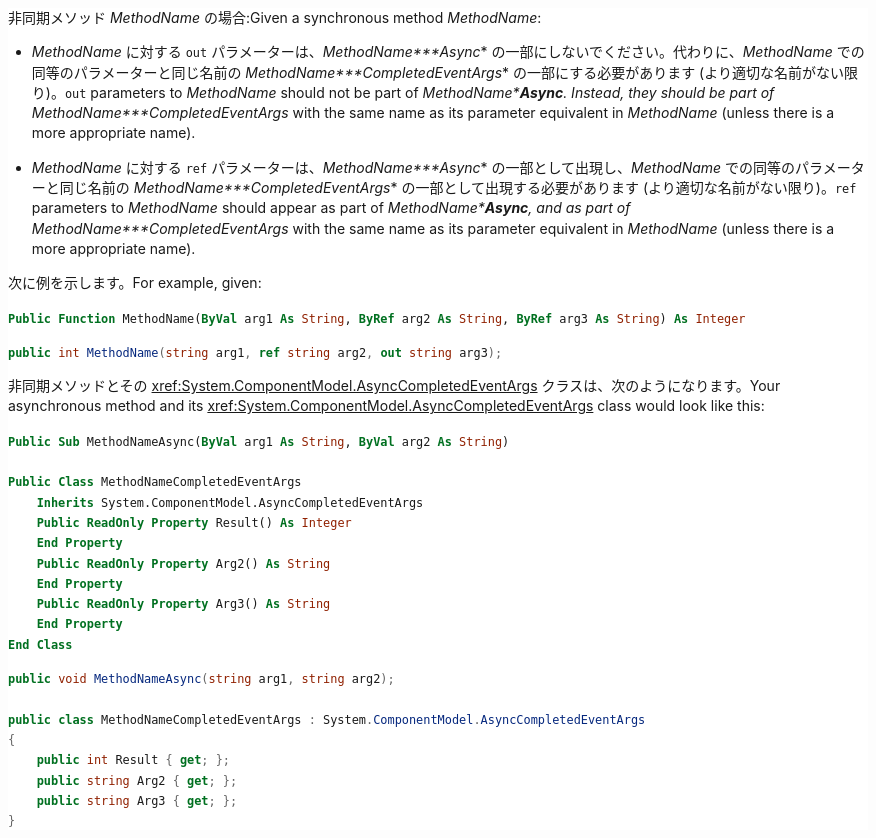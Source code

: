  <span data-ttu-id="6333b-210">非同期メソッド *MethodName* の場合:</span><span class="sxs-lookup"><span data-stu-id="6333b-210">Given a synchronous method *MethodName*:</span></span>  
  
-   <span data-ttu-id="6333b-211">*MethodName* に対する `out` パラメーターは、*MethodName\*\*\*Async*\* の一部にしないでください。代わりに、*MethodName* での同等のパラメーターと同じ名前の *MethodName\*\*\*CompletedEventArgs*\* の一部にする必要があります (より適切な名前がない限り)。</span><span class="sxs-lookup"><span data-stu-id="6333b-211">`out` parameters to *MethodName* should not be part of *MethodName\***Async**. Instead, they should be part of *MethodName\*\*\*CompletedEventArgs** with the same name as its parameter equivalent in *MethodName* (unless there is a more appropriate name).</span></span>  
  
-   <span data-ttu-id="6333b-212">*MethodName* に対する `ref` パラメーターは、*MethodName\*\*\*Async*\* の一部として出現し、*MethodName* での同等のパラメーターと同じ名前の *MethodName\*\*\*CompletedEventArgs*\* の一部として出現する必要があります (より適切な名前がない限り)。</span><span class="sxs-lookup"><span data-stu-id="6333b-212">`ref` parameters to *MethodName* should appear as part of *MethodName\***Async**, and as part of *MethodName\*\*\*CompletedEventArgs** with the same name as its parameter equivalent in *MethodName* (unless there is a more appropriate name).</span></span>  
  
 <span data-ttu-id="6333b-213">次に例を示します。</span><span class="sxs-lookup"><span data-stu-id="6333b-213">For example, given:</span></span>  
  
```vb  
Public Function MethodName(ByVal arg1 As String, ByRef arg2 As String, ByRef arg3 As String) As Integer  
```  
  
```csharp  
public int MethodName(string arg1, ref string arg2, out string arg3);  
```  
  
 <span data-ttu-id="6333b-214">非同期メソッドとその <xref:System.ComponentModel.AsyncCompletedEventArgs> クラスは、次のようになります。</span><span class="sxs-lookup"><span data-stu-id="6333b-214">Your asynchronous method and its <xref:System.ComponentModel.AsyncCompletedEventArgs> class would look like this:</span></span>  
  
```vb  
Public Sub MethodNameAsync(ByVal arg1 As String, ByVal arg2 As String)  
  
Public Class MethodNameCompletedEventArgs  
    Inherits System.ComponentModel.AsyncCompletedEventArgs  
    Public ReadOnly Property Result() As Integer   
    End Property  
    Public ReadOnly Property Arg2() As String   
    End Property  
    Public ReadOnly Property Arg3() As String   
    End Property  
End Class  
```  
  
```csharp  
public void MethodNameAsync(string arg1, string arg2);  
  
public class MethodNameCompletedEventArgs : System.ComponentModel.AsyncCompletedEventArgs  
{  
    public int Result { get; };  
    public string Arg2 { get; };  
    public string Arg3 { get; };  
}  
```  
  